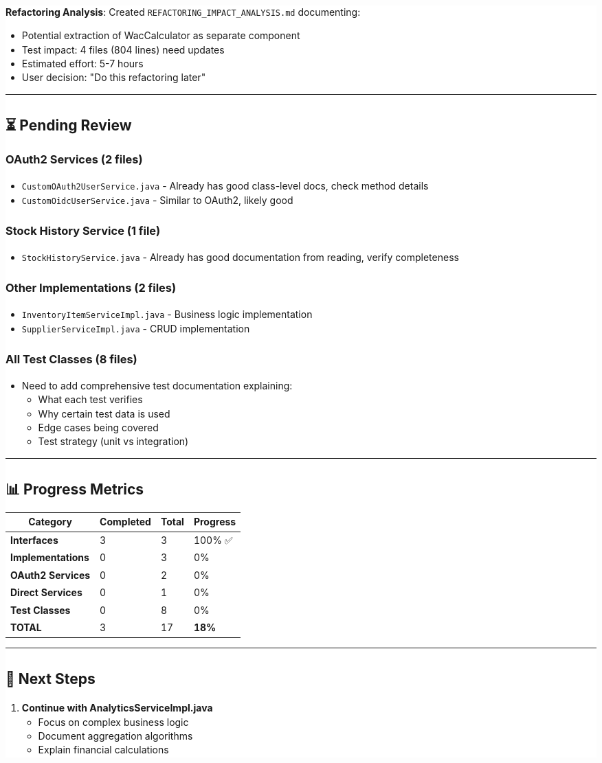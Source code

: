 **Refactoring Analysis**: Created `REFACTORING_IMPACT_ANALYSIS.md` documenting:
- Potential extraction of WacCalculator as separate component
- Test impact: 4 files (804 lines) need updates
- Estimated effort: 5-7 hours
- User decision: "Do this refactoring later"

---

## ⏳ Pending Review

### OAuth2 Services (2 files)
- `CustomOAuth2UserService.java` - Already has good class-level docs, check method details
- `CustomOidcUserService.java` - Similar to OAuth2, likely good

### Stock History Service (1 file)
- `StockHistoryService.java` - Already has good documentation from reading, verify completeness

### Other Implementations (2 files)
- `InventoryItemServiceImpl.java` - Business logic implementation
- `SupplierServiceImpl.java` - CRUD implementation

### All Test Classes (8 files)
- Need to add comprehensive test documentation explaining:
  - What each test verifies
  - Why certain test data is used
  - Edge cases being covered
  - Test strategy (unit vs integration)

---

## 📊 Progress Metrics

| Category | Completed | Total | Progress |
|----------|-----------|-------|----------|
| **Interfaces** | 3 | 3 | 100% ✅ |
| **Implementations** | 0 | 3 | 0% |
| **OAuth2 Services** | 0 | 2 | 0% |
| **Direct Services** | 0 | 1 | 0% |
| **Test Classes** | 0 | 8 | 0% |
| **TOTAL** | 3 | 17 | **18%** |

---

## 🎯 Next Steps

1. **Continue with AnalyticsServiceImpl.java**
   - Focus on complex business logic
   - Document aggregation algorithms
   - Explain financial calculations

